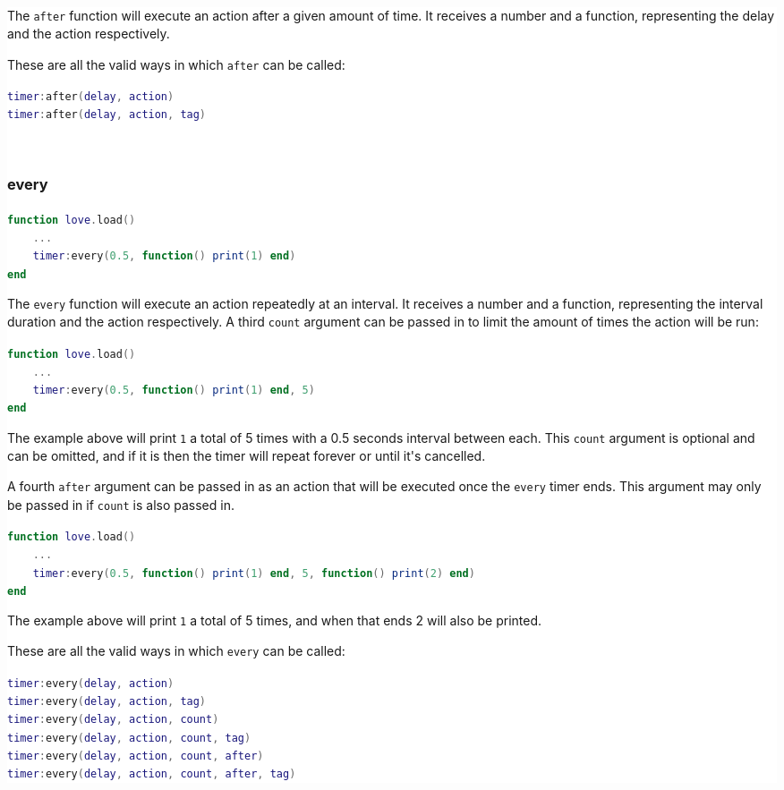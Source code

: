 The `after` function will execute an action after a given amount of time. It receives a number and a function, representing the delay and the action respectively. 

These are all the valid ways in which `after` can be called:

```lua
timer:after(delay, action)
timer:after(delay, action, tag)
```

<br>

### every

```lua
function love.load()
    ...
    timer:every(0.5, function() print(1) end)
end
```

The `every` function will execute an action repeatedly at an interval. It receives a number and a function, representing the interval duration and the action respectively. A third
`count` argument can be passed in to limit the amount of times the action will be run:

```lua
function love.load()
    ...
    timer:every(0.5, function() print(1) end, 5)
end
```

The example above will print `1` a total of 5 times with a 0.5 seconds interval between each. This `count` argument is optional and can be omitted, and if it is then the timer will repeat forever
or until it's cancelled.

A fourth `after` argument can be passed in as an action that will be executed once the `every` timer ends. This argument may only be passed in if `count` is also passed in.

```lua
function love.load()
    ...
    timer:every(0.5, function() print(1) end, 5, function() print(2) end)
end
```

The example above will print `1` a total of 5 times, and when that ends 2 will also be printed.

These are all the valid ways in which `every` can be called:

```lua
timer:every(delay, action)
timer:every(delay, action, tag)
timer:every(delay, action, count)
timer:every(delay, action, count, tag)
timer:every(delay, action, count, after)
timer:every(delay, action, count, after, tag)
```
